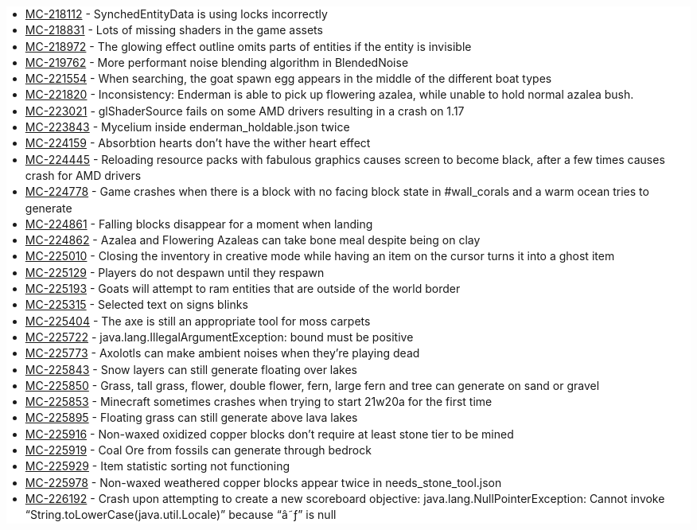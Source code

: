 - [MC-218112](https://bugs.mojang.com/browse/MC-218112) - SynchedEntityData is using locks incorrectly
- [MC-218831](https://bugs.mojang.com/browse/MC-218831) - Lots of missing shaders in the game assets
- [MC-218972](https://bugs.mojang.com/browse/MC-218972) - The glowing effect outline omits parts of entities if the entity is invisible
- [MC-219762](https://bugs.mojang.com/browse/MC-219762) - More performant noise blending algorithm in BlendedNoise
- [MC-221554](https://bugs.mojang.com/browse/MC-221554) - When searching, the goat spawn egg appears in the middle of the different boat types
- [MC-221820](https://bugs.mojang.com/browse/MC-221820) - Inconsistency: Enderman is able to pick up flowering azalea, while unable to hold normal azalea bush.
- [MC-223021](https://bugs.mojang.com/browse/MC-223021) - glShaderSource fails on some AMD drivers resulting in a crash on 1.17
- [MC-223843](https://bugs.mojang.com/browse/MC-223843) - Mycelium inside enderman_holdable.json twice
- [MC-224159](https://bugs.mojang.com/browse/MC-224159) - Absorbtion hearts don’t have the wither heart effect
- [MC-224445](https://bugs.mojang.com/browse/MC-224445) - Reloading resource packs with fabulous graphics causes screen to become black, after a few times causes crash for AMD drivers
- [MC-224778](https://bugs.mojang.com/browse/MC-224778) - Game crashes when there is a block with no facing block state in \#wall_corals and a warm ocean tries to generate
- [MC-224861](https://bugs.mojang.com/browse/MC-224861) - Falling blocks disappear for a moment when landing
- [MC-224862](https://bugs.mojang.com/browse/MC-224862) - Azalea and Flowering Azaleas can take bone meal despite being on clay
- [MC-225010](https://bugs.mojang.com/browse/MC-225010) - Closing the inventory in creative mode while having an item on the cursor turns it into a ghost item
- [MC-225129](https://bugs.mojang.com/browse/MC-225129) - Players do not despawn until they respawn
- [MC-225193](https://bugs.mojang.com/browse/MC-225193) - Goats will attempt to ram entities that are outside of the world border
- [MC-225315](https://bugs.mojang.com/browse/MC-225315) - Selected text on signs blinks
- [MC-225404](https://bugs.mojang.com/browse/MC-225404) - The axe is still an appropriate tool for moss carpets
- [MC-225722](https://bugs.mojang.com/browse/MC-225722) - java.lang.IllegalArgumentException: bound must be positive
- [MC-225773](https://bugs.mojang.com/browse/MC-225773) - Axolotls can make ambient noises when they’re playing dead
- [MC-225843](https://bugs.mojang.com/browse/MC-225843) - Snow layers can still generate floating over lakes
- [MC-225850](https://bugs.mojang.com/browse/MC-225850) - Grass, tall grass, flower, double flower, fern, large fern and tree can generate on sand or gravel
- [MC-225853](https://bugs.mojang.com/browse/MC-225853) - Minecraft sometimes crashes when trying to start 21w20a for the first time
- [MC-225895](https://bugs.mojang.com/browse/MC-225895) - Floating grass can still generate above lava lakes
- [MC-225916](https://bugs.mojang.com/browse/MC-225916) - Non-waxed oxidized copper blocks don’t require at least stone tier to be mined
- [MC-225919](https://bugs.mojang.com/browse/MC-225919) - Coal Ore from fossils can generate through bedrock
- [MC-225929](https://bugs.mojang.com/browse/MC-225929) - Item statistic sorting not functioning
- [MC-225978](https://bugs.mojang.com/browse/MC-225978) - Non-waxed weathered copper blocks appear twice in needs_stone_tool.json
- [MC-226192](https://bugs.mojang.com/browse/MC-226192) - Crash upon attempting to create a new scoreboard objective: java.lang.NullPointerException: Cannot invoke “String.toLowerCase(java.util.Locale)” because “â˜ƒ” is null
